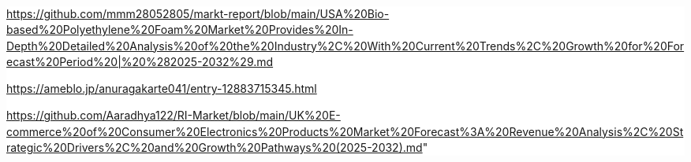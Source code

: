 <a href=https://github.com/mmm28052805/markt-report/blob/main/USA%20Bio-based%20Polyethylene%20Foam%20Market%20Provides%20In-Depth%20Detailed%20Analysis%20of%20the%20Industry%2C%20With%20Current%20Trends%2C%20Growth%20for%20Forecast%20Period%20|%20%282025-2032%29.md>https://github.com/mmm28052805/markt-report/blob/main/USA%20Bio-based%20Polyethylene%20Foam%20Market%20Provides%20In-Depth%20Detailed%20Analysis%20of%20the%20Industry%2C%20With%20Current%20Trends%2C%20Growth%20for%20Forecast%20Period%20|%20%282025-2032%29.md</a>

<a href=https://ameblo.jp/anuragakarte041/entry-12883715345.html>https://ameblo.jp/anuragakarte041/entry-12883715345.html</a>

<a href=https://github.com/Aaradhya122/RI-Market/blob/main/UK%20E-commerce%20of%20Consumer%20Electronics%20Products%20Market%20Forecast%3A%20Revenue%20Analysis%2C%20Strategic%20Drivers%2C%20and%20Growth%20Pathways%20(2025-2032).md>https://github.com/Aaradhya122/RI-Market/blob/main/UK%20E-commerce%20of%20Consumer%20Electronics%20Products%20Market%20Forecast%3A%20Revenue%20Analysis%2C%20Strategic%20Drivers%2C%20and%20Growth%20Pathways%20(2025-2032).md</a>"
